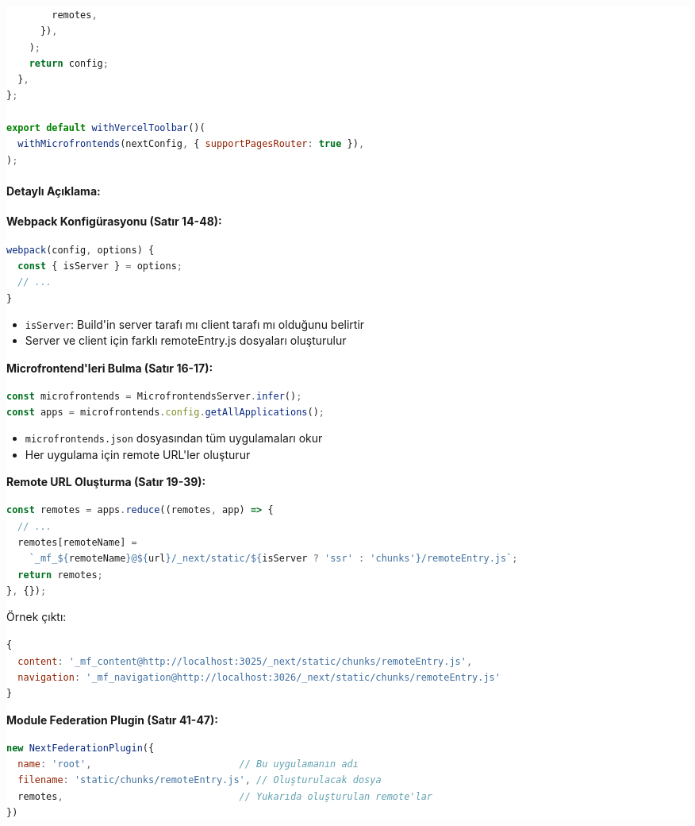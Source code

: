 ```javascript
        remotes,
      }),
    );
    return config;
  },
};

export default withVercelToolbar()(
  withMicrofrontends(nextConfig, { supportPagesRouter: true }),
);
```

#### Detaylı Açıklama:

**Webpack Konfigürasyonu (Satır 14-48):**
```javascript
webpack(config, options) {
  const { isServer } = options;
  // ...
}
```
- `isServer`: Build'in server tarafı mı client tarafı mı olduğunu belirtir
- Server ve client için farklı remoteEntry.js dosyaları oluşturulur

**Microfrontend'leri Bulma (Satır 16-17):**
```javascript
const microfrontends = MicrofrontendsServer.infer();
const apps = microfrontends.config.getAllApplications();
```
- `microfrontends.json` dosyasından tüm uygulamaları okur
- Her uygulama için remote URL'ler oluşturur

**Remote URL Oluşturma (Satır 19-39):**
```javascript
const remotes = apps.reduce((remotes, app) => {
  // ...
  remotes[remoteName] =
    `_mf_${remoteName}@${url}/_next/static/${isServer ? 'ssr' : 'chunks'}/remoteEntry.js`;
  return remotes;
}, {});
```

Örnek çıktı:
```javascript
{
  content: '_mf_content@http://localhost:3025/_next/static/chunks/remoteEntry.js',
  navigation: '_mf_navigation@http://localhost:3026/_next/static/chunks/remoteEntry.js'
}
```

**Module Federation Plugin (Satır 41-47):**
```javascript
new NextFederationPlugin({
  name: 'root',                          // Bu uygulamanın adı
  filename: 'static/chunks/remoteEntry.js', // Oluşturulacak dosya
  remotes,                               // Yukarıda oluşturulan remote'lar
})
```
